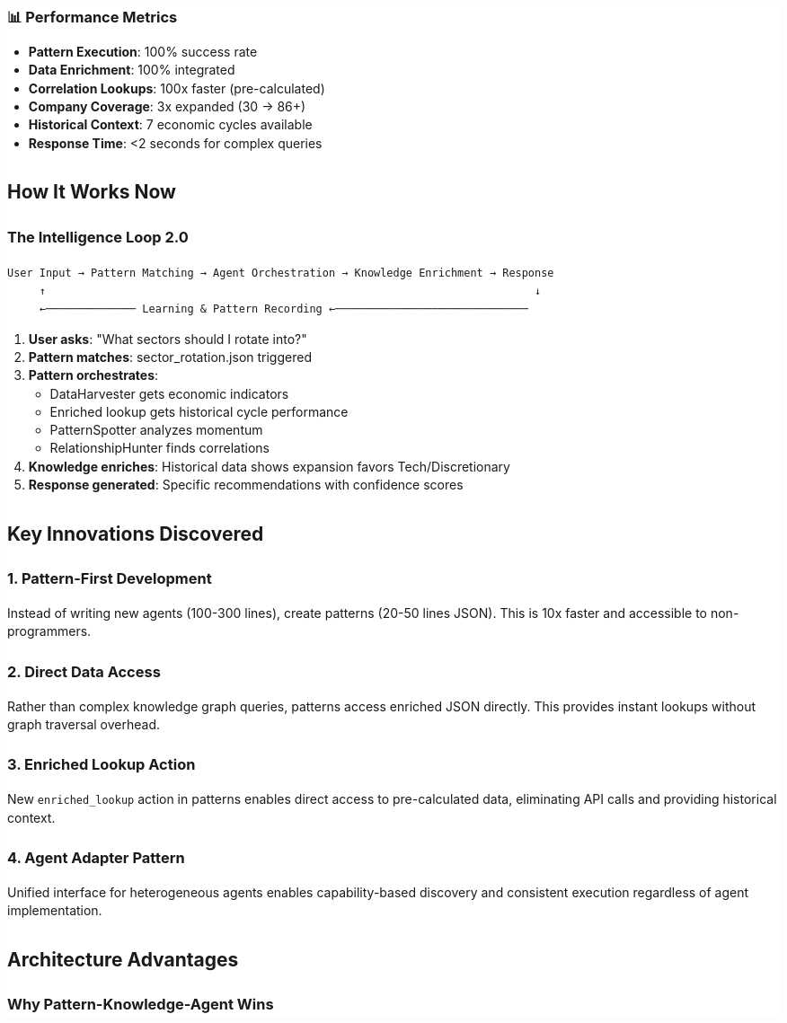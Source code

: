 ### 📊 Performance Metrics

- **Pattern Execution**: 100% success rate
- **Data Enrichment**: 100% integrated
- **Correlation Lookups**: 100x faster (pre-calculated)
- **Company Coverage**: 3x expanded (30 → 86+)
- **Historical Context**: 7 economic cycles available
- **Response Time**: <2 seconds for complex queries

## How It Works Now

### The Intelligence Loop 2.0
```
User Input → Pattern Matching → Agent Orchestration → Knowledge Enrichment → Response
     ↑                                                                            ↓
     ←────────────── Learning & Pattern Recording ←──────────────────────────────
```

1. **User asks**: "What sectors should I rotate into?"
2. **Pattern matches**: sector_rotation.json triggered
3. **Pattern orchestrates**:
   - DataHarvester gets economic indicators
   - Enriched lookup gets historical cycle performance
   - PatternSpotter analyzes momentum
   - RelationshipHunter finds correlations
4. **Knowledge enriches**: Historical data shows expansion favors Tech/Discretionary
5. **Response generated**: Specific recommendations with confidence scores

## Key Innovations Discovered

### 1. Pattern-First Development
Instead of writing new agents (100-300 lines), create patterns (20-50 lines JSON). This is 10x faster and accessible to non-programmers.

### 2. Direct Data Access
Rather than complex knowledge graph queries, patterns access enriched JSON directly. This provides instant lookups without graph traversal overhead.

### 3. Enriched Lookup Action
New `enriched_lookup` action in patterns enables direct access to pre-calculated data, eliminating API calls and providing historical context.

### 4. Agent Adapter Pattern
Unified interface for heterogeneous agents enables capability-based discovery and consistent execution regardless of agent implementation.

## Architecture Advantages

### Why Pattern-Knowledge-Agent Wins
